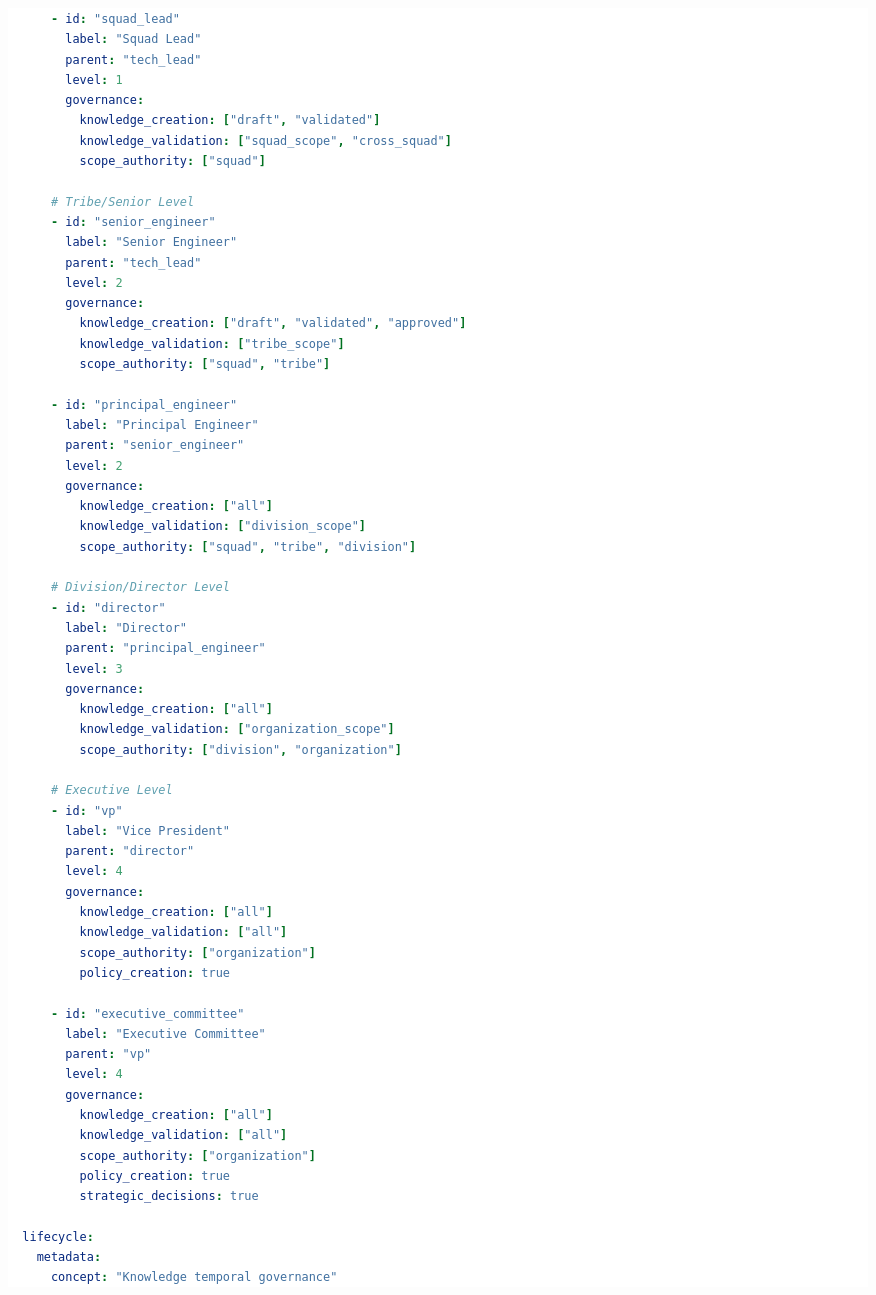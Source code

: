 ```yaml
      - id: "squad_lead"
        label: "Squad Lead"
        parent: "tech_lead"
        level: 1
        governance:
          knowledge_creation: ["draft", "validated"]
          knowledge_validation: ["squad_scope", "cross_squad"]
          scope_authority: ["squad"]
          
      # Tribe/Senior Level
      - id: "senior_engineer"
        label: "Senior Engineer"
        parent: "tech_lead"
        level: 2
        governance:
          knowledge_creation: ["draft", "validated", "approved"]
          knowledge_validation: ["tribe_scope"]
          scope_authority: ["squad", "tribe"]
          
      - id: "principal_engineer"
        label: "Principal Engineer"
        parent: "senior_engineer"
        level: 2
        governance:
          knowledge_creation: ["all"]
          knowledge_validation: ["division_scope"]
          scope_authority: ["squad", "tribe", "division"]
          
      # Division/Director Level
      - id: "director"
        label: "Director"
        parent: "principal_engineer"
        level: 3
        governance:
          knowledge_creation: ["all"]
          knowledge_validation: ["organization_scope"]
          scope_authority: ["division", "organization"]
          
      # Executive Level
      - id: "vp"
        label: "Vice President"
        parent: "director"
        level: 4
        governance:
          knowledge_creation: ["all"]
          knowledge_validation: ["all"]
          scope_authority: ["organization"]
          policy_creation: true
          
      - id: "executive_committee"
        label: "Executive Committee"
        parent: "vp"
        level: 4
        governance:
          knowledge_creation: ["all"]
          knowledge_validation: ["all"]
          scope_authority: ["organization"]
          policy_creation: true
          strategic_decisions: true

  lifecycle:
    metadata:
      concept: "Knowledge temporal governance"
```
